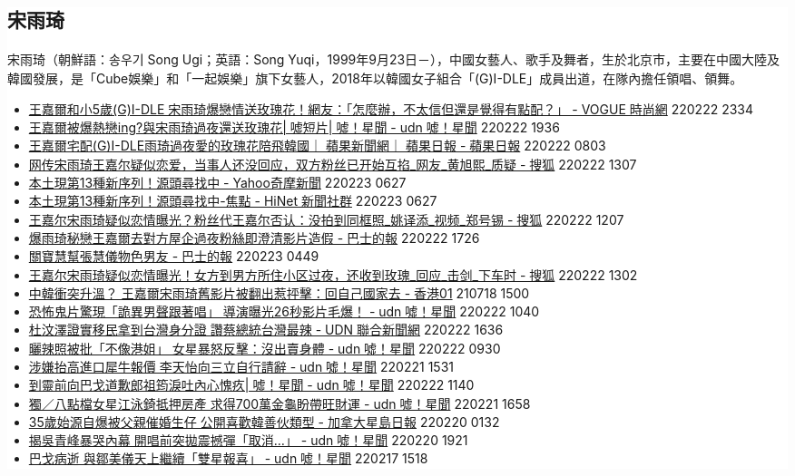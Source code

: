 ## 宋雨琦

宋雨琦（朝鮮語：송우기 Song Ugi；英語：Song Yuqi，1999年9月23日－），中國女藝人、歌手及舞者，生於北京市，主要在中國大陸及韓國發展，是「Cube娛樂」和「一起娛樂」旗下女藝人，2018年以韓國女子組合「(G)I-DLE」成員出道，在隊內擔任領唱、領舞。
- [王嘉爾和小5歲(G)I-DLE 宋雨琦爆戀情送玫瑰花！網友：「怎麼辦，不太信但還是覺得有點配？」 - VOGUE 時尚網](https://www.vogue.com.tw/entertainment/article/jackson-wang-and-yu-qi-song-rumored-to-be-dating "王嘉爾和小5歲(G)I-DLE 宋雨琦爆戀情送玫瑰花！網友：「怎麼辦，不太信但還是覺得有點配？」 - VOGUE 時尚網") 220222 2334
- [王嘉爾被爆熱戀ing?與宋雨琦過夜還送玫瑰花| 噓短片| 噓！星聞 - udn 噓！星聞](https://stars.udn.com/video/play/1022/1230616 "王嘉爾被爆熱戀ing?與宋雨琦過夜還送玫瑰花| 噓短片| 噓！星聞 - udn 噓！星聞") 220222 1936
- [王嘉爾宅配(G)I-DLE雨琦過夜愛的玫瑰花陪飛韓國｜ 蘋果新聞網｜ 蘋果日報 - 蘋果日報](https://www.appledaily.com.tw/entertainment/20220222/FYHPG2I6IBCEDDYJA4D5MI3MWA/ "王嘉爾宅配(G)I-DLE雨琦過夜愛的玫瑰花陪飛韓國｜ 蘋果新聞網｜ 蘋果日報 - 蘋果日報") 220222 0803
- [网传宋雨琦王嘉尔疑似恋爱，当事人还没回应，双方粉丝已开始互掐_网友_黄旭熙_质疑 - 搜狐](http://www.sohu.com/a/524582184_103758 "网传宋雨琦王嘉尔疑似恋爱，当事人还没回应，双方粉丝已开始互掐_网友_黄旭熙_质疑 - 搜狐") 220222 1307
- [本土現第13種新序列！源頭尋找中 - Yahoo奇摩新聞](https://tw.news.yahoo.com/%E6%9C%AC%E5%9C%9F%E7%8F%BE%E7%AC%AC13%E7%A8%AE%E6%96%B0%E5%BA%8F%E5%88%97-%E6%BA%90%E9%A0%AD%E5%B0%8B%E6%89%BE%E4%B8%AD-222728893.html "本土現第13種新序列！源頭尋找中 - Yahoo奇摩新聞") 220223 0627
- [本土現第13種新序列！源頭尋找中-焦點 - HiNet 新聞社群](https://times.hinet.net/picNews/23770887 "本土現第13種新序列！源頭尋找中-焦點 - HiNet 新聞社群") 220223 0627
- [王嘉尔宋雨琦疑似恋情曝光？粉丝代王嘉尔否认：没拍到同框照_姚译添_视频_郑号锡 - 搜狐](http://www.sohu.com/a/524562356_412286 "王嘉尔宋雨琦疑似恋情曝光？粉丝代王嘉尔否认：没拍到同框照_姚译添_视频_郑号锡 - 搜狐") 220222 1207
- [爆雨琦秘戀王嘉爾去對方屋企過夜粉絲即澄清影片造假 - 巴士的報](https://www.bastillepost.com/hongkong/article/10213239-%E7%88%86%E9%9B%A8%E7%90%A6%E7%A7%98%E6%88%80%E7%8E%8B%E5%98%89%E7%88%BE%E5%8E%BB%E5%B0%8D%E6%96%B9%E5%B1%8B%E4%BC%81%E9%81%8E%E5%A4%9C-%E7%B2%89%E7%B5%B2%E5%8D%B3%E6%BE%84%E6%B8%85%E5%BD%B1%E7%89%87 "爆雨琦秘戀王嘉爾去對方屋企過夜粉絲即澄清影片造假 - 巴士的報") 220222 1726
- [關寶慧幫張慧儀物色男友 - 巴士的報](https://www.bastillepost.com/hongkong/article/10216779-%E9%97%9C%E5%AF%B6%E6%85%A7%E5%B9%AB%E5%BC%B5%E6%85%A7%E5%84%80%E7%89%A9%E8%89%B2%E7%94%B7%E5%8F%8B "關寶慧幫張慧儀物色男友 - 巴士的報") 220223 0449
- [王嘉尔宋雨琦疑似恋情曝光！女方到男方所住小区过夜，还收到玫瑰_回应_击剑_下车时 - 搜狐](http://www.sohu.com/a/524581301_100156772 "王嘉尔宋雨琦疑似恋情曝光！女方到男方所住小区过夜，还收到玫瑰_回应_击剑_下车时 - 搜狐") 220222 1302
- [中韓衝突升溫？ 王嘉爾宋雨琦舊影片被翻出惹抨擊：回自己國家去 - 香港01](https://www.hk01.com/%E5%8D%B3%E6%99%82%E5%A8%9B%E6%A8%82/652065/%E4%B8%AD%E9%9F%93%E8%A1%9D%E7%AA%81%E5%8D%87%E6%BA%AB-%E7%8E%8B%E5%98%89%E7%88%BE%E5%AE%8B%E9%9B%A8%E7%90%A6%E8%88%8A%E5%BD%B1%E7%89%87%E8%A2%AB%E7%BF%BB%E5%87%BA%E6%83%B9%E6%8A%A8%E6%93%8A-%E5%9B%9E%E8%87%AA%E5%B7%B1%E5%9C%8B%E5%AE%B6%E5%8E%BB "中韓衝突升溫？ 王嘉爾宋雨琦舊影片被翻出惹抨擊：回自己國家去 - 香港01") 210718 1500
- [恐怖鬼片驚現「詭異男聲跟著唱」 導演曝光26秒影片毛爆！ - udn 噓！星聞](https://stars.udn.com/star/story/10090/6114870 "恐怖鬼片驚現「詭異男聲跟著唱」 導演曝光26秒影片毛爆！ - udn 噓！星聞") 220222 1040
- [杜汶澤證實移民拿到台灣身分證 讚蔡總統台灣最辣 - UDN 聯合新聞網](https://stars.udn.com/star/story/10089/6116150?from=udn-ch1_breaknews-1-cate8-news "杜汶澤證實移民拿到台灣身分證 讚蔡總統台灣最辣 - UDN 聯合新聞網") 220222 1636
- [曬辣照被批「不像港姐」 女星暴怒反擊：沒出賣身體 - udn 噓！星聞](https://stars.udn.com/star/story/10091/6114734 "曬辣照被批「不像港姐」 女星暴怒反擊：沒出賣身體 - udn 噓！星聞") 220222 0930
- [涉嫌抬高進口犀牛報價 李天怡向三立自行請辭 - udn 噓！星聞](https://stars.udn.com/star/story/10091/6113352 "涉嫌抬高進口犀牛報價 李天怡向三立自行請辭 - udn 噓！星聞") 220221 1531
- [到靈前向巴戈道歉郎祖筠淚吐內心愧疚| 噓！星聞 - udn 噓！星聞](https://stars.udn.com/star/story/10091/6115070 "到靈前向巴戈道歉郎祖筠淚吐內心愧疚| 噓！星聞 - udn 噓！星聞") 220222 1140
- [獨／八點檔女星江泳錡抵押房產 求得700萬金龜盼帶旺財運 - udn 噓！星聞](https://stars.udn.com/star/story/10091/6113583 "獨／八點檔女星江泳錡抵押房產 求得700萬金龜盼帶旺財運 - udn 噓！星聞") 220221 1658
- [35歲始源自爆被父親催婚生仔 公開喜歡韓善伙類型 - 加拿大星島日報](https://www.singtao.ca/5581196/2022-02-19/news-35%E6%AD%B2%E5%A7%8B%E6%BA%90%E8%87%AA%E7%88%86%E8%A2%AB%E7%88%B6%E8%A6%AA%E5%82%AC%E5%A9%9A%E7%94%9F%E4%BB%94+%E5%85%AC%E9%96%8B%E5%96%9C%E6%AD%A1%E9%9F%93%E5%96%84%E4%BC%99%E9%A1%9E%E5%9E%8B/ "35歲始源自爆被父親催婚生仔 公開喜歡韓善伙類型 - 加拿大星島日報") 220220 0132
- [揭吳青峰暴哭內幕 開唱前突拋震撼彈「取消…」 - udn 噓！星聞](https://stars.udn.com/star/story/10092/6111526 "揭吳青峰暴哭內幕 開唱前突拋震撼彈「取消…」 - udn 噓！星聞") 220220 1921
- [巴戈病逝 與鄒美儀天上繼續「雙星報喜」 - udn 噓！星聞](https://stars.udn.com/star/story/10091/6104964 "巴戈病逝 與鄒美儀天上繼續「雙星報喜」 - udn 噓！星聞") 220217 1518
